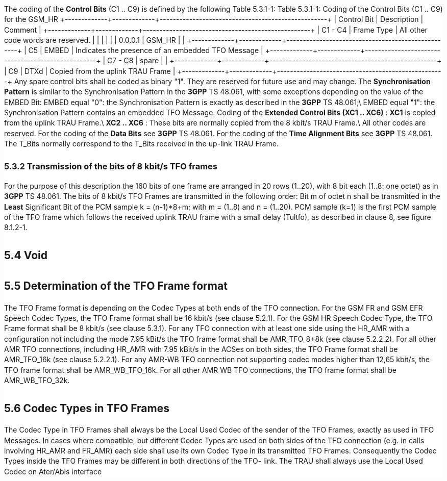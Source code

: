 The coding of the **Control Bits** (C1 .. C9) is defined by the following
Table 5.3.1-1:
Table 5.3.1-1: Coding of the Control Bits (C1 .. C9) for the GSM_HR
+-------------+-------------+---------------------------------------------------+ | Control Bit | Description | Comment | +-------------+-------------+---------------------------------------------------+ | C1 - C4 | Frame Type | All other code words are reserved. | | | | | | 0.0.0.1 | GSM_HR | | +-------------+-------------+---------------------------------------------------+ | C5 | EMBED | Indicates the presence of an embedded TFO Message | +-------------+-------------+---------------------------------------------------+ | C7 - C8 | spare | | +-------------+-------------+---------------------------------------------------+ | C9 | DTXd | Copied from the uplink TRAU Frame | +-------------+-------------+---------------------------------------------------+
Any spare control bits shall be coded as binary \"1\". They are reserved for
future use and may change.
The **Synchronisation Pattern** is similar to the Synchronisation Pattern in
the **3GPP** TS 48.061, with some exceptions depending on the value of the
EMBED Bit:
EMBED equal \"0\": the Synchronisation Pattern is exactly as described in the
**3GPP** TS 48.061;\ EMBED equal \"1\": the Synchronisation Pattern contains
an embedded TFO Message.
Coding of the **Extended Control Bits (XC1 .. XC6)** :
**XC1** is copied from the uplink TRAU Frame.\ **XC2 .. XC6** : These bits are
normally copied from the 8 kbit/s TRAU Frame.\ All other codes are reserved.
For the coding of the **Data Bits** see **3GPP** TS 48.061.
For the coding of the **Time Alignment Bits** see **3GPP** TS 48.061. The
T_Bits normally correspond to the T_Bits received in the up-link TRAU Frame.
### 5.3.2 Transmission of the bits of 8 kbit/s TFO frames
For the purpose of this description the 160 bits of one frame are arranged in
20 rows (1..20), with 8 bit each (1..8: one octet) as in **3GPP** TS 48.061.
The bits of 8 kbit/s TFO Frames are transmitted in the following order:
Bit m of octet n shall be transmitted in the **Least** Significant Bit of the
PCM sample k = (n-1)*8+m; with m = (1..8) and n = (1..20).
PCM sample (k=1) is the first PCM sample of the TFO frame which follows the
received uplink TRAU frame with a small delay (Tultfo), as described in clause
8, see figure 8.1.2-1.
## 5.4 Void
## 5.5 Determination of the TFO Frame format
The TFO Frame format is depending on the Codec Types at both ends of the TFO
connection.
For the GSM FR and GSM EFR Speech Codec Types, the TFO Frame format shall be
16 kbit/s (see clause 5.2.1).
For the GSM HR Speech Codec Type, the TFO Frame format shall be 8 kbit/s (see
clause 5.3.1).
For any TFO connection with at least one side using the HR_AMR with a
configuration not including the mode 7.95 kBit/s the TFO frame format shall be
AMR_TFO_8+8k (see clause 5.2.2.2).
For all other AMR TFO connections, including HR_AMR with 7.95 kBit/s in the
ACSes on both sides, the TFO Frame format shall be AMR_TFO_16k (see clause
5.2.2.1).
For any AMR-WB TFO connection not supporting codec modes higher than 12,65
kbit/s, the TFO frame format shall be AMR_WB_TFO_16k.
For all other AMR WB TFO connections, the TFO frame format shall be
AMR_WB_TFO_32k.
## 5.6 Codec Types in TFO Frames
The Codec Type in TFO Frames shall always be the Local Used Codec of the
sender of the TFO Frames, exactly as used in TFO Messages.
In cases where compatible, but different Codec Types are used on both sides of
the TFO connection (e.g. in calls involving HR_AMR and FR_AMR) each side shall
use its own Codec Type in its transmitted TFO Frames. Consequently the Codec
Types inside the TFO Frames may be different in both directions of the TFO-
link. The TRAU shall always use the Local Used Codec on Ater/Abis interface